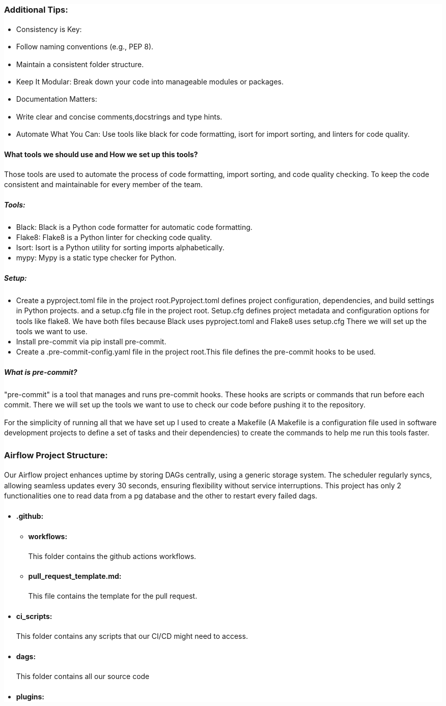 ### Additional Tips:
- Consistency is Key:

- Follow naming conventions (e.g., PEP 8).
- Maintain a consistent folder structure.
- Keep It Modular:
Break down your code into manageable modules or packages.
- Documentation Matters:
- Write clear and concise comments,docstrings and type hints.
- Automate What You Can:
Use tools like black for code formatting, isort for import sorting, and linters for code quality.

#### What tools we should use and How we set up this tools?
Those tools are used to automate the process of code formatting, import sorting, and code quality checking.
To keep the code consistent and maintainable for every member of the team.
##### Tools:
-  Black: 
Black is a Python code formatter for automatic code formatting.
- Flake8:
Flake8 is a Python linter for checking code quality.
- Isort:
Isort is a Python utility for sorting imports alphabetically.
- mypy:
Mypy is a static type checker for Python.

##### Setup:
- Create a pyproject.toml file in the project root.Pyproject.toml defines project configuration, dependencies, and build settings in Python projects.
and a setup.cfg file in the project root. Setup.cfg defines project metadata and configuration options for tools like flake8.
We have both files because Black uses pyproject.toml and Flake8 uses setup.cfg
There we will set up the tools we want to use.
- Install pre-commit via pip install pre-commit.
- Create a .pre-commit-config.yaml file in the project root.This file defines the pre-commit hooks to be used.
##### What is pre-commit?
"pre-commit" is a tool that manages and runs pre-commit hooks. These hooks are scripts or commands that run before each commit.
There we will set up the tools we want to use to check our code before pushing it to the repository.

For the simplicity of running all that we have set up I used to create a Makefile
(A Makefile is a configuration file used in software development projects to define a set of tasks and their dependencies) 
to create the commands to help me run this tools faster.

### Airflow Project Structure:
Our Airflow project enhances uptime by storing DAGs centrally, using a generic storage system. 
The scheduler regularly syncs, allowing seamless updates every 30 seconds, ensuring flexibility without service interruptions.
This project has only 2 functionalities one to read data from a pg database and the other to restart every failed dags.
- #### .github:
  - #### workflows:
    This folder contains the github actions workflows.
  - #### pull_request_template.md:
    This file contains the template for the pull request.
- #### ci_scripts:
    This folder contains any scripts that our CI/CD might need to access.
- #### dags:
    This folder contains all our source code
- #### plugins: